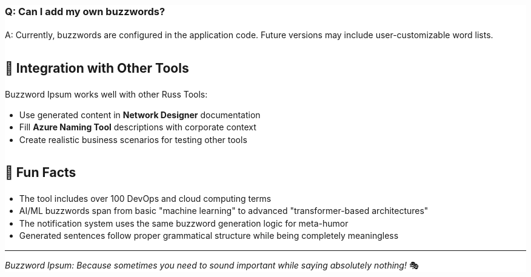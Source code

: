 ### Q: Can I add my own buzzwords?
A: Currently, buzzwords are configured in the application code. Future versions may include user-customizable word lists.

## 🔗 Integration with Other Tools

Buzzword Ipsum works well with other Russ Tools:
- Use generated content in **Network Designer** documentation
- Fill **Azure Naming Tool** descriptions with corporate context
- Create realistic business scenarios for testing other tools

## 🎉 Fun Facts

- The tool includes over 100 DevOps and cloud computing terms
- AI/ML buzzwords span from basic "machine learning" to advanced "transformer-based architectures"
- The notification system uses the same buzzword generation logic for meta-humor
- Generated sentences follow proper grammatical structure while being completely meaningless

---

*Buzzword Ipsum: Because sometimes you need to sound important while saying absolutely nothing!* 🎭